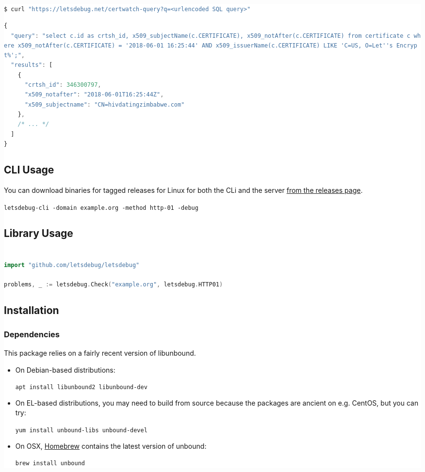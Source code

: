 ```bash
$ curl "https://letsdebug.net/certwatch-query?q=<urlencoded SQL query>"
```
```javascript
{
  "query": "select c.id as crtsh_id, x509_subjectName(c.CERTIFICATE), x509_notAfter(c.CERTIFICATE) from certificate c where x509_notAfter(c.CERTIFICATE) = '2018-06-01 16:25:44' AND x509_issuerName(c.CERTIFICATE) LIKE 'C=US, O=Let''s Encrypt%';",
  "results": [
    {
      "crtsh_id": 346300797,
      "x509_notafter": "2018-06-01T16:25:44Z",
      "x509_subjectname": "CN=hivdatingzimbabwe.com"
    },
    /* ... */
  ]
}
```

## CLI Usage

You can download binaries for tagged releases for Linux for both the CLi and the server [from the releases page](https://github.com/letsdebug/letsdebug/releases). 


    letsdebug-cli -domain example.org -method http-01 -debug

## Library Usage

```go

import "github.com/letsdebug/letsdebug"

problems, _ := letsdebug.Check("example.org", letsdebug.HTTP01)
```

## Installation

### Dependencies

This package relies on a fairly recent version of libunbound.

* On Debian-based distributions:

    `apt install libunbound2 libunbound-dev`

* On EL-based distributions, you may need to build from source because the packages are ancient on e.g. CentOS, but you can try:

    `yum install unbound-libs unbound-devel`

* On OSX, [Homebrew](https://brew.sh/) contains the latest version of unbound:

    `brew install unbound`
